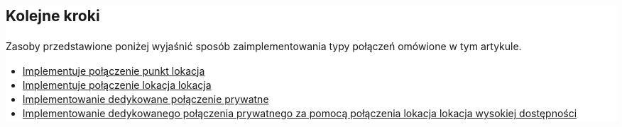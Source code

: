 ## <a name="next-steps"></a>Kolejne kroki
Zasoby przedstawione poniżej wyjaśnić sposób zaimplementowania typy połączeń omówione w tym artykule.

* [Implementuje połączenie punkt lokacja](../vpn-gateway/vpn-gateway-howto-point-to-site-rm-ps.md)
* [Implementuje połączenie lokacja lokacja](guidance-hybrid-network-vpn.md)
* [Implementowanie dedykowane połączenie prywatne](guidance-hybrid-network-expressroute.md)
* [Implementowanie dedykowanego połączenia prywatnego za pomocą połączenia lokacja lokacja wysokiej dostępności](guidance-hybrid-network-expressroute-vpn-failover.md)
